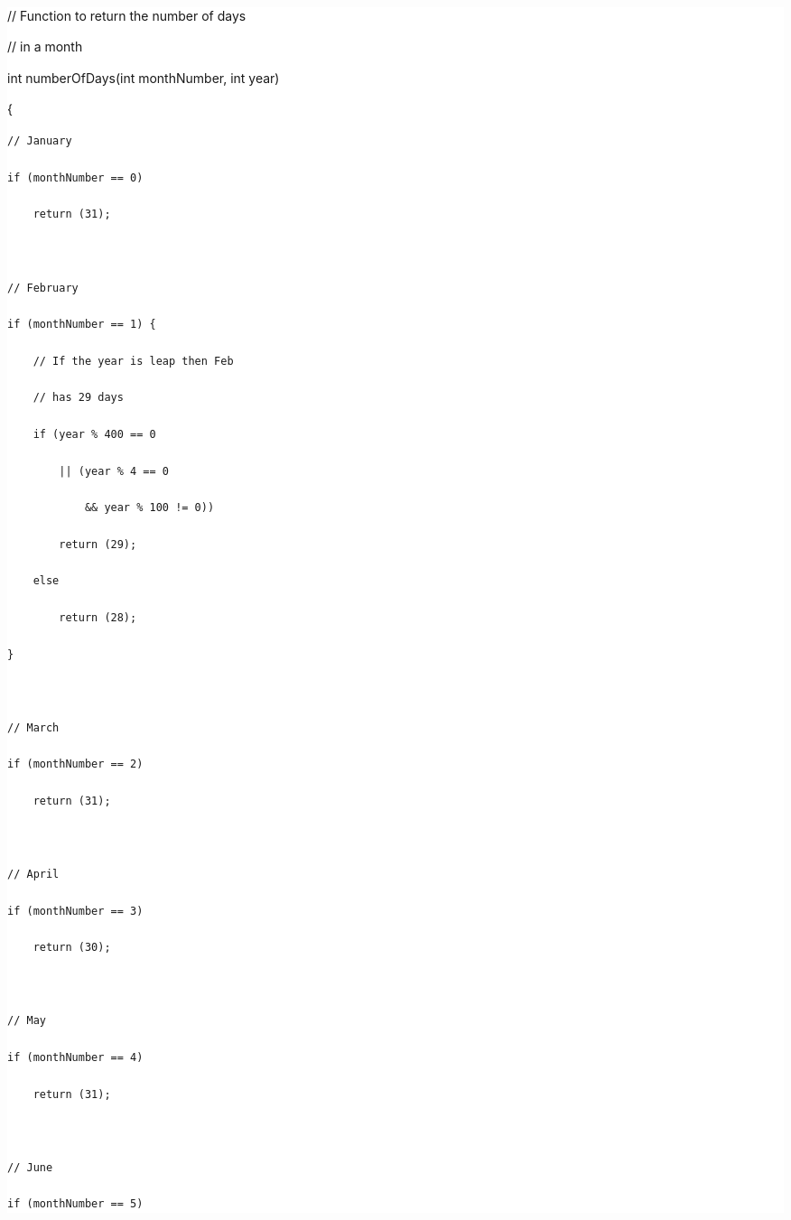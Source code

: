 // Function to return the number of days

// in a month

int numberOfDays(int monthNumber, int year)

{

    // January

    if (monthNumber == 0)

        return (31);

  

    // February

    if (monthNumber == 1) {

        // If the year is leap then Feb

        // has 29 days

        if (year % 400 == 0

            || (year % 4 == 0

                && year % 100 != 0))

            return (29);

        else

            return (28);

    }

  

    // March

    if (monthNumber == 2)

        return (31);

  

    // April

    if (monthNumber == 3)

        return (30);

  

    // May

    if (monthNumber == 4)

        return (31);

  

    // June

    if (monthNumber == 5)
